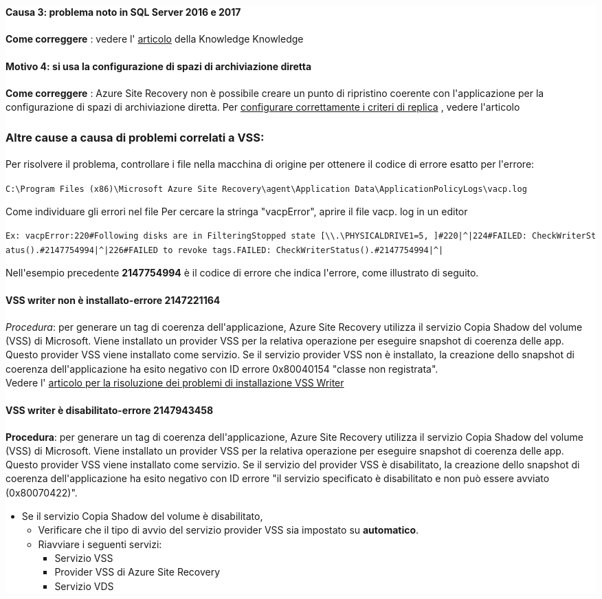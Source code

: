 
#### <a name="cause-3-known-issue-in-sql-server-2016-and-2017"></a>Causa 3: problema noto in SQL Server 2016 e 2017
**Come correggere** : vedere l' [articolo](https://support.microsoft.com/help/4493364/fix-error-occurs-when-you-back-up-a-virtual-machine-with-non-component) della Knowledge Knowledge 

#### <a name="cause-4-you-are-using-storage-spaces-direct-configuration"></a>Motivo 4: si usa la configurazione di spazi di archiviazione diretta
**Come correggere** : Azure Site Recovery non è possibile creare un punto di ripristino coerente con l'applicazione per la configurazione di spazi di archiviazione diretta. Per [configurare correttamente i criteri di replica](https://docs.microsoft.com/azure/site-recovery/azure-to-azure-how-to-enable-replication-s2d-vms) , vedere l'articolo

### <a name="more-causes-due-to-vss-related-issues"></a>Altre cause a causa di problemi correlati a VSS:

Per risolvere il problema, controllare i file nella macchina di origine per ottenere il codice di errore esatto per l'errore:
    
    C:\Program Files (x86)\Microsoft Azure Site Recovery\agent\Application Data\ApplicationPolicyLogs\vacp.log

Come individuare gli errori nel file
Per cercare la stringa "vacpError", aprire il file vacp. log in un editor
        
    Ex: vacpError:220#Following disks are in FilteringStopped state [\\.\PHYSICALDRIVE1=5, ]#220|^|224#FAILED: CheckWriterStatus().#2147754994|^|226#FAILED to revoke tags.FAILED: CheckWriterStatus().#2147754994|^|

Nell'esempio precedente **2147754994** è il codice di errore che indica l'errore, come illustrato di seguito.

#### <a name="vss-writer-is-not-installed---error-2147221164"></a>VSS writer non è installato-errore 2147221164 

*Procedura*: per generare un tag di coerenza dell'applicazione, Azure Site Recovery utilizza il servizio Copia Shadow del volume (VSS) di Microsoft. Viene installato un provider VSS per la relativa operazione per eseguire snapshot di coerenza delle app. Questo provider VSS viene installato come servizio. Se il servizio provider VSS non è installato, la creazione dello snapshot di coerenza dell'applicazione ha esito negativo con ID errore 0x80040154 "classe non registrata". </br>
Vedere l' [articolo per la risoluzione dei problemi di installazione VSS Writer](https://docs.microsoft.com/azure/site-recovery/vmware-azure-troubleshoot-push-install#vss-installation-failures) 

#### <a name="vss-writer-is-disabled---error-2147943458"></a>VSS writer è disabilitato-errore 2147943458

**Procedura**: per generare un tag di coerenza dell'applicazione, Azure Site Recovery utilizza il servizio Copia Shadow del volume (VSS) di Microsoft. Viene installato un provider VSS per la relativa operazione per eseguire snapshot di coerenza delle app. Questo provider VSS viene installato come servizio. Se il servizio del provider VSS è disabilitato, la creazione dello snapshot di coerenza dell'applicazione ha esito negativo con ID errore "il servizio specificato è disabilitato e non può essere avviato (0x80070422)". </br>

- Se il servizio Copia Shadow del volume è disabilitato,
    - Verificare che il tipo di avvio del servizio provider VSS sia impostato su **automatico**.
    - Riavviare i seguenti servizi:
        - Servizio VSS
        - Provider VSS di Azure Site Recovery
        - Servizio VDS

